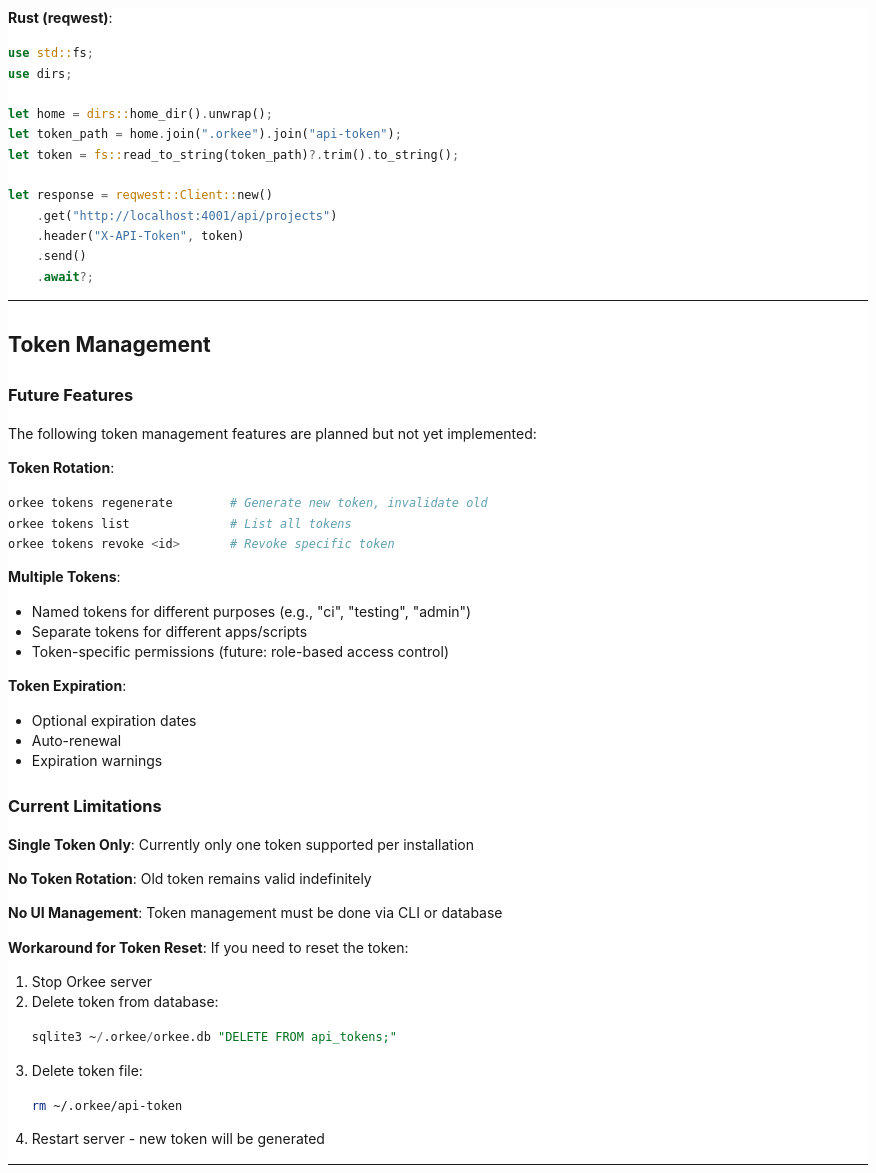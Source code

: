 **Rust (reqwest)**:
```rust
use std::fs;
use dirs;

let home = dirs::home_dir().unwrap();
let token_path = home.join(".orkee").join("api-token");
let token = fs::read_to_string(token_path)?.trim().to_string();

let response = reqwest::Client::new()
    .get("http://localhost:4001/api/projects")
    .header("X-API-Token", token)
    .send()
    .await?;
```

---

## Token Management

### Future Features

The following token management features are planned but not yet implemented:

**Token Rotation**:
```bash
orkee tokens regenerate        # Generate new token, invalidate old
orkee tokens list              # List all tokens
orkee tokens revoke <id>       # Revoke specific token
```

**Multiple Tokens**:
- Named tokens for different purposes (e.g., "ci", "testing", "admin")
- Separate tokens for different apps/scripts
- Token-specific permissions (future: role-based access control)

**Token Expiration**:
- Optional expiration dates
- Auto-renewal
- Expiration warnings

### Current Limitations

**Single Token Only**: Currently only one token supported per installation

**No Token Rotation**: Old token remains valid indefinitely

**No UI Management**: Token management must be done via CLI or database

**Workaround for Token Reset**:
If you need to reset the token:
1. Stop Orkee server
2. Delete token from database:
   ```sql
   sqlite3 ~/.orkee/orkee.db "DELETE FROM api_tokens;"
   ```
3. Delete token file:
   ```bash
   rm ~/.orkee/api-token
   ```
4. Restart server - new token will be generated

---